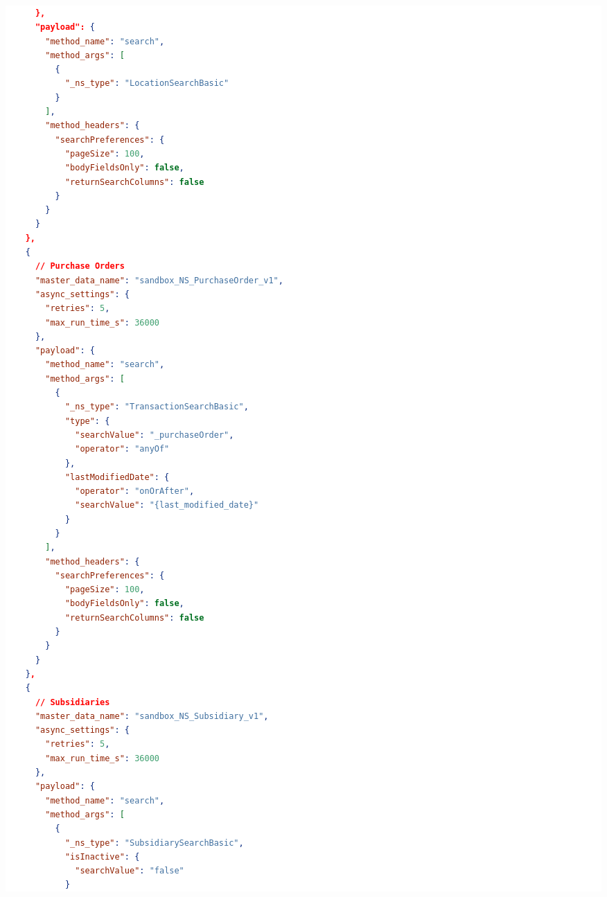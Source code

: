 ```json
      },
      "payload": {
        "method_name": "search",
        "method_args": [
          {
            "_ns_type": "LocationSearchBasic"
          }
        ],
        "method_headers": {
          "searchPreferences": {
            "pageSize": 100,
            "bodyFieldsOnly": false,
            "returnSearchColumns": false
          }
        }
      }
    },
    {
      // Purchase Orders
      "master_data_name": "sandbox_NS_PurchaseOrder_v1",
      "async_settings": {
        "retries": 5,
        "max_run_time_s": 36000
      },
      "payload": {
        "method_name": "search",
        "method_args": [
          {
            "_ns_type": "TransactionSearchBasic",
            "type": {
              "searchValue": "_purchaseOrder",
              "operator": "anyOf"
            },
            "lastModifiedDate": {
              "operator": "onOrAfter",
              "searchValue": "{last_modified_date}"
            }
          }
        ],
        "method_headers": {
          "searchPreferences": {
            "pageSize": 100,
            "bodyFieldsOnly": false,
            "returnSearchColumns": false
          }
        }
      }
    },
    {
      // Subsidiaries
      "master_data_name": "sandbox_NS_Subsidiary_v1",
      "async_settings": {
        "retries": 5,
        "max_run_time_s": 36000
      },
      "payload": {
        "method_name": "search",
        "method_args": [
          {
            "_ns_type": "SubsidiarySearchBasic",
            "isInactive": {
              "searchValue": "false"
            }
```